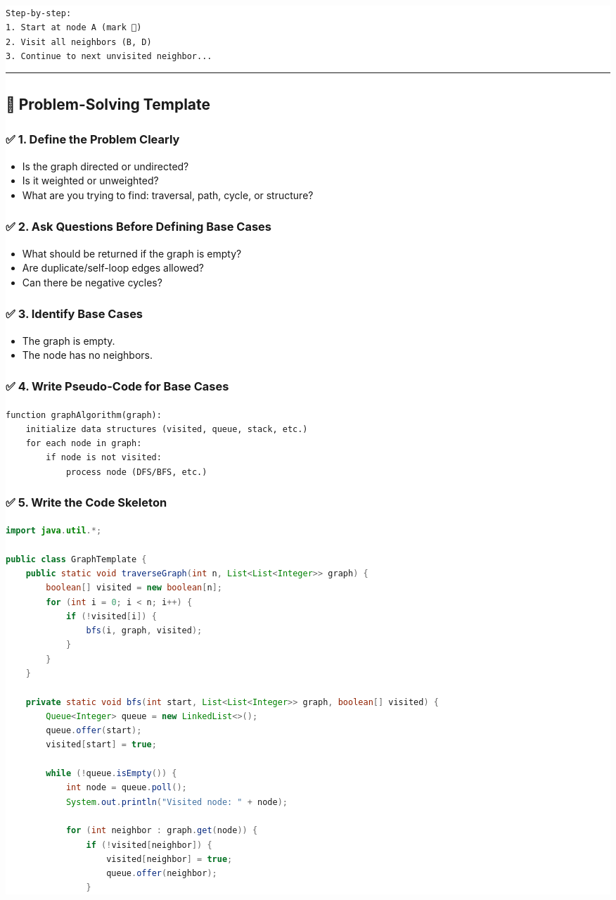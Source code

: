 ```
Step-by-step:
1. Start at node A (mark 🔵)
2. Visit all neighbors (B, D)
3. Continue to next unvisited neighbor...
```

---

## 🏁 Problem-Solving Template

### ✅ **1. Define the Problem Clearly**
- Is the graph directed or undirected?
- Is it weighted or unweighted?
- What are you trying to find: traversal, path, cycle, or structure?

### ✅ **2. Ask Questions Before Defining Base Cases**
- What should be returned if the graph is empty?
- Are duplicate/self-loop edges allowed?
- Can there be negative cycles?

### ✅ **3. Identify Base Cases**
- The graph is empty.
- The node has no neighbors.

### ✅ **4. Write Pseudo-Code for Base Cases**

```
function graphAlgorithm(graph):
    initialize data structures (visited, queue, stack, etc.)
    for each node in graph:
        if node is not visited:
            process node (DFS/BFS, etc.)
```

### ✅ **5. Write the Code Skeleton**
```java
import java.util.*;

public class GraphTemplate {
    public static void traverseGraph(int n, List<List<Integer>> graph) {
        boolean[] visited = new boolean[n];
        for (int i = 0; i < n; i++) {
            if (!visited[i]) {
                bfs(i, graph, visited);
            }
        }
    }

    private static void bfs(int start, List<List<Integer>> graph, boolean[] visited) {
        Queue<Integer> queue = new LinkedList<>();
        queue.offer(start);
        visited[start] = true;

        while (!queue.isEmpty()) {
            int node = queue.poll();
            System.out.println("Visited node: " + node);

            for (int neighbor : graph.get(node)) {
                if (!visited[neighbor]) {
                    visited[neighbor] = true;
                    queue.offer(neighbor);
                }
```